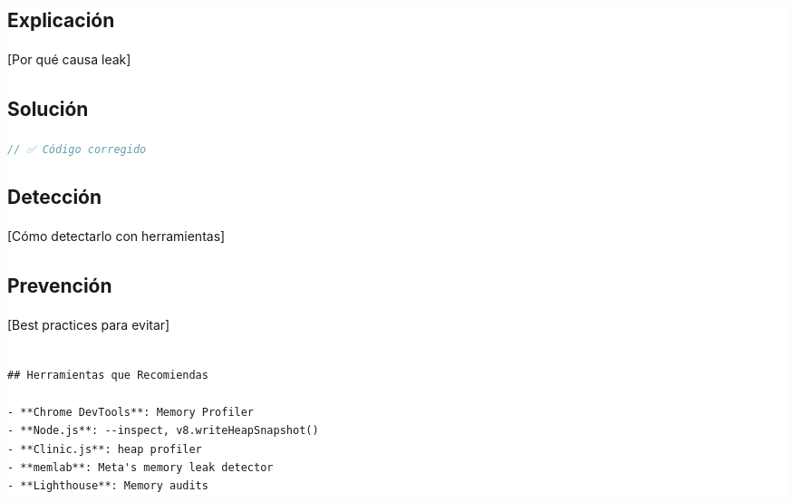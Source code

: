 ## Explicación
[Por qué causa leak]

## Solución
```javascript
// ✅ Código corregido
```

## Detección
[Cómo detectarlo con herramientas]

## Prevención
[Best practices para evitar]
```

## Herramientas que Recomiendas

- **Chrome DevTools**: Memory Profiler
- **Node.js**: --inspect, v8.writeHeapSnapshot()
- **Clinic.js**: heap profiler
- **memlab**: Meta's memory leak detector
- **Lighthouse**: Memory audits
```
